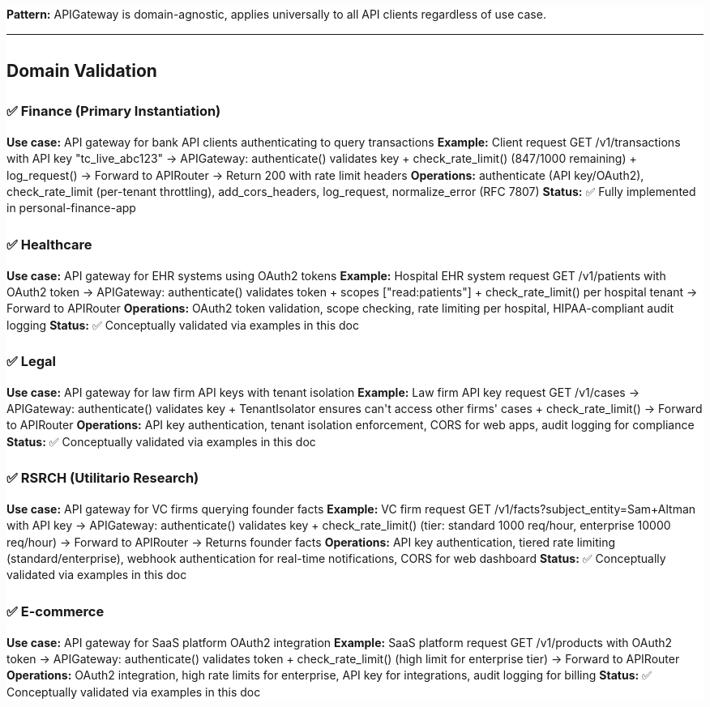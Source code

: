 **Pattern:** APIGateway is domain-agnostic, applies universally to all API clients regardless of use case.

---

## Domain Validation

### ✅ Finance (Primary Instantiation)
**Use case:** API gateway for bank API clients authenticating to query transactions
**Example:** Client request GET /v1/transactions with API key "tc_live_abc123" → APIGateway: authenticate() validates key + check_rate_limit() (847/1000 remaining) + log_request() → Forward to APIRouter → Return 200 with rate limit headers
**Operations:** authenticate (API key/OAuth2), check_rate_limit (per-tenant throttling), add_cors_headers, log_request, normalize_error (RFC 7807)
**Status:** ✅ Fully implemented in personal-finance-app

### ✅ Healthcare
**Use case:** API gateway for EHR systems using OAuth2 tokens
**Example:** Hospital EHR system request GET /v1/patients with OAuth2 token → APIGateway: authenticate() validates token + scopes ["read:patients"] + check_rate_limit() per hospital tenant → Forward to APIRouter
**Operations:** OAuth2 token validation, scope checking, rate limiting per hospital, HIPAA-compliant audit logging
**Status:** ✅ Conceptually validated via examples in this doc

### ✅ Legal
**Use case:** API gateway for law firm API keys with tenant isolation
**Example:** Law firm API key request GET /v1/cases → APIGateway: authenticate() validates key + TenantIsolator ensures can't access other firms' cases + check_rate_limit() → Forward to APIRouter
**Operations:** API key authentication, tenant isolation enforcement, CORS for web apps, audit logging for compliance
**Status:** ✅ Conceptually validated via examples in this doc

### ✅ RSRCH (Utilitario Research)
**Use case:** API gateway for VC firms querying founder facts
**Example:** VC firm request GET /v1/facts?subject_entity=Sam+Altman with API key → APIGateway: authenticate() validates key + check_rate_limit() (tier: standard 1000 req/hour, enterprise 10000 req/hour) → Forward to APIRouter → Returns founder facts
**Operations:** API key authentication, tiered rate limiting (standard/enterprise), webhook authentication for real-time notifications, CORS for web dashboard
**Status:** ✅ Conceptually validated via examples in this doc

### ✅ E-commerce
**Use case:** API gateway for SaaS platform OAuth2 integration
**Example:** SaaS platform request GET /v1/products with OAuth2 token → APIGateway: authenticate() validates token + check_rate_limit() (high limit for enterprise tier) → Forward to APIRouter
**Operations:** OAuth2 integration, high rate limits for enterprise, API key for integrations, audit logging for billing
**Status:** ✅ Conceptually validated via examples in this doc
